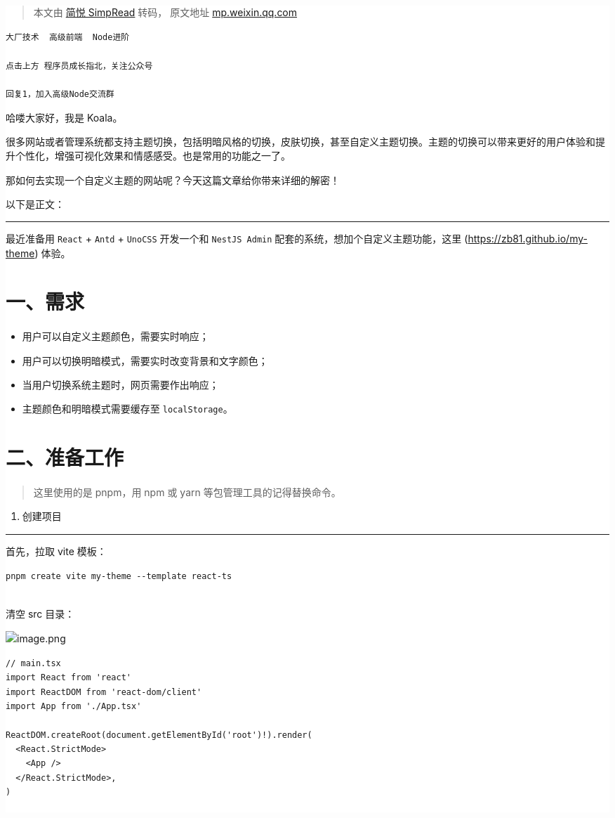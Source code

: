> 本文由 [简悦 SimpRead](http://ksria.com/simpread/) 转码， 原文地址 [mp.weixin.qq.com](https://mp.weixin.qq.com/s/0Sshgkb-eaVK1mRcXLtoaA)

```
大厂技术  高级前端  Node进阶

点击上方 程序员成长指北，关注公众号

回复1，加入高级Node交流群

```

哈喽大家好，我是 Koala。

很多网站或者管理系统都支持主题切换，包括明暗风格的切换，皮肤切换，甚至自定义主题切换。主题的切换可以带来更好的用户体验和提升个性化，增强可视化效果和情感感受。也是常用的功能之一了。

那如何去实现一个自定义主题的网站呢？今天这篇文章给你带来详细的解密！

以下是正文：

* * *

最近准备用 `React` + `Antd` + `UnoCSS` 开发一个和 `NestJS Admin` 配套的系统，想加个自定义主题功能，这里 (https://zb81.github.io/my-theme) 体验。

一、需求
====

*   用户可以自定义主题颜色，需要实时响应；
    
*   用户可以切换明暗模式，需要实时改变背景和文字颜色；
    
*   当用户切换系统主题时，网页需要作出响应；
    
*   主题颜色和明暗模式需要缓存至 `localStorage`。
    

二、准备工作
======

> 这里使用的是 pnpm，用 npm 或 yarn 等包管理工具的记得替换命令。

1. 创建项目
-------

首先，拉取 vite 模板：

```
pnpm create vite my-theme --template react-ts


```

清空 src 目录：

![](https://mmbiz.qpic.cn/sz_mmbiz_jpg/U0WXqkJLdLTiaebVuGqaYfXdKx0WeY67vJXZ1XyGQKzE85jxfzicE94jdXibOV59NDtJ6N0eawMKqQAWFHzzZdWuQ/640?wx_fmt=other&from=appmsg)image.png

```
// main.tsx
import React from 'react'
import ReactDOM from 'react-dom/client'
import App from './App.tsx'

ReactDOM.createRoot(document.getElementById('root')!).render(
  <React.StrictMode>
    <App />
  </React.StrictMode>,
)


```
